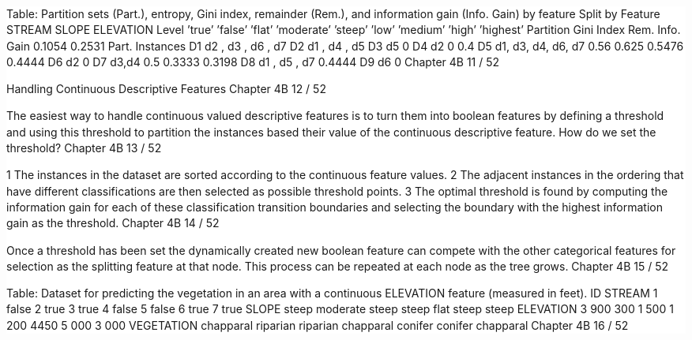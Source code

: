Table: Partition sets (Part.), entropy, Gini index, remainder (Rem.), and information gain (Info. Gain) by feature
Split by Feature
STREAM SLOPE
ELEVATION
Level
’true’ ’false’ ’flat’ ’moderate’ ’steep’ ’low’ ’medium’ ’high’ ’highest’
Partition
Gini Index Rem.
Info. Gain
0.1054 0.2531
 Part. Instances
D1 d2 , d3 , d6 , d7
D2 d1 , d4 , d5
D3 d5 0
D4 d2 0 0.4 D5 d1, d3, d4, d6, d7 0.56
0.625 0.5476 0.4444
  D6 d2 0
D7 d3,d4 0.5 0.3333 0.3198
 D8 d1 , d5 , d7 0.4444 D9 d6 0
   Chapter 4B
 11 / 52
 
Handling Continuous Descriptive Features
  Chapter 4B
 12 / 52
 
The easiest way to handle continuous valued descriptive features is to turn them into boolean features by defining a threshold and using this threshold to partition the instances based their value of the continuous descriptive feature.
How do we set the threshold?
    Chapter 4B
 13 / 52
 
1 The instances in the dataset are sorted according to the continuous feature values.
2 The adjacent instances in the ordering that have different classifications are then selected as possible threshold points.
3 The optimal threshold is found by computing the information gain for each of these classification transition boundaries and selecting the boundary with the highest information gain as the threshold.
  Chapter 4B
 14 / 52
 
Once a threshold has been set the dynamically created new boolean feature can compete with the other categorical features for selection as the splitting feature at that node.
This process can be repeated at each node as the tree grows.
    Chapter 4B
 15 / 52
 
Table: Dataset for predicting the vegetation in an area with a continuous ELEVATION feature (measured in feet).
ID STREAM 1 false 2 true
3 true
4 false 5 false 6 true 7 true
SLOPE steep moderate steep steep flat steep steep
ELEVATION 3 900 300 1 500 1 200 4450 5 000 3 000
VEGETATION chapparal riparian riparian chapparal conifer conifer chapparal
     Chapter 4B
 16 / 52
 